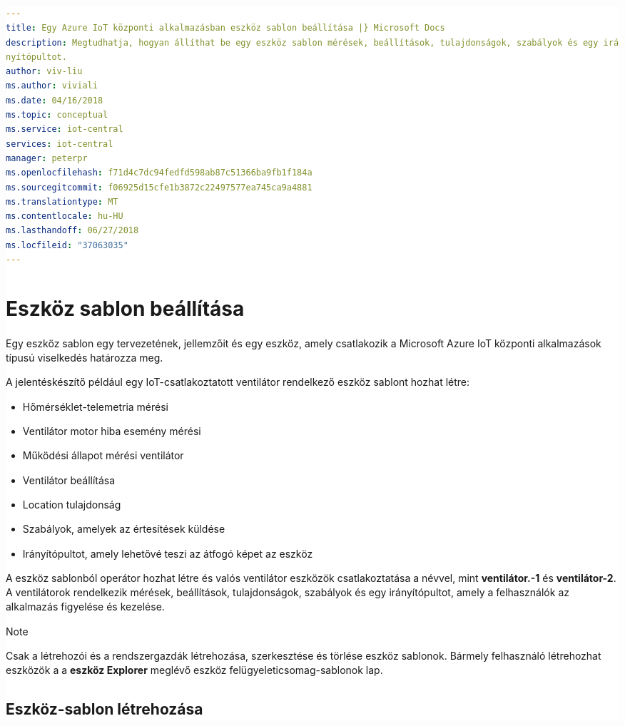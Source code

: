```yaml
---
title: Egy Azure IoT központi alkalmazásban eszköz sablon beállítása |} Microsoft Docs
description: Megtudhatja, hogyan állíthat be egy eszköz sablon mérések, beállítások, tulajdonságok, szabályok és egy irányítópultot.
author: viv-liu
ms.author: viviali
ms.date: 04/16/2018
ms.topic: conceptual
ms.service: iot-central
services: iot-central
manager: peterpr
ms.openlocfilehash: f71d4c7dc94fedfd598ab87c51366ba9fb1f184a
ms.sourcegitcommit: f06925d15cfe1b3872c22497577ea745ca9a4881
ms.translationtype: MT
ms.contentlocale: hu-HU
ms.lasthandoff: 06/27/2018
ms.locfileid: "37063035"
---
```

# <a name="set-up-a-device-template"></a>Eszköz sablon beállítása

Egy eszköz sablon egy tervezetének, jellemzőit és egy eszköz, amely csatlakozik a Microsoft Azure IoT központi alkalmazások típusú viselkedés határozza meg.

A jelentéskészítő például egy IoT-csatlakoztatott ventilátor rendelkező eszköz sablont hozhat létre:

- Hőmérséklet-telemetria mérési

- Ventilátor motor hiba esemény mérési

- Működési állapot mérési ventilátor

- Ventilátor beállítása

- Location tulajdonság

- Szabályok, amelyek az értesítések küldése

- Irányítópultot, amely lehetővé teszi az átfogó képet az eszköz

A eszköz sablonból operátor hozhat létre és valós ventilátor eszközök csatlakoztatása a névvel, mint **ventilátor.-1** és **ventilátor-2**. A ventilátorok rendelkezik mérések, beállítások, tulajdonságok, szabályok és egy irányítópultot, amely a felhasználók az alkalmazás figyelése és kezelése.

> [!NOTE]
> Csak a létrehozói és a rendszergazdák létrehozása, szerkesztése és törlése eszköz sablonok. Bármely felhasználó létrehozhat eszközök a a **eszköz Explorer** meglévő eszköz felügyeleticsomag-sablonok lap.

## <a name="create-a-device-template"></a>Eszköz-sablon létrehozása
